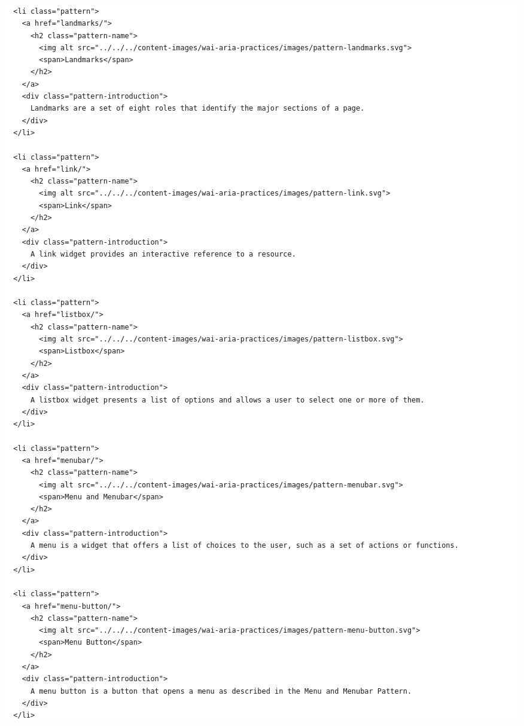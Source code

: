       <li class="pattern">
        <a href="landmarks/">
          <h2 class="pattern-name">
            <img alt src="../../../content-images/wai-aria-practices/images/pattern-landmarks.svg">
            <span>Landmarks</span>
          </h2>
        </a>
        <div class="pattern-introduction">
          Landmarks are a set of eight roles that identify the major sections of a page.
        </div>
      </li>

      <li class="pattern">
        <a href="link/">
          <h2 class="pattern-name">
            <img alt src="../../../content-images/wai-aria-practices/images/pattern-link.svg">
            <span>Link</span>
          </h2>
        </a>
        <div class="pattern-introduction">
          A link widget provides an interactive reference to a resource.
        </div>
      </li>

      <li class="pattern">
        <a href="listbox/">
          <h2 class="pattern-name">
            <img alt src="../../../content-images/wai-aria-practices/images/pattern-listbox.svg">
            <span>Listbox</span>
          </h2>
        </a>
        <div class="pattern-introduction">
          A listbox widget presents a list of options and allows a user to select one or more of them.
        </div>
      </li>

      <li class="pattern">
        <a href="menubar/">
          <h2 class="pattern-name">
            <img alt src="../../../content-images/wai-aria-practices/images/pattern-menubar.svg">
            <span>Menu and Menubar</span>
          </h2>
        </a>
        <div class="pattern-introduction">
          A menu is a widget that offers a list of choices to the user, such as a set of actions or functions.
        </div>
      </li>

      <li class="pattern">
        <a href="menu-button/">
          <h2 class="pattern-name">
            <img alt src="../../../content-images/wai-aria-practices/images/pattern-menu-button.svg">
            <span>Menu Button</span>
          </h2>
        </a>
        <div class="pattern-introduction">
          A menu button is a button that opens a menu as described in the Menu and Menubar Pattern.
        </div>
      </li>
